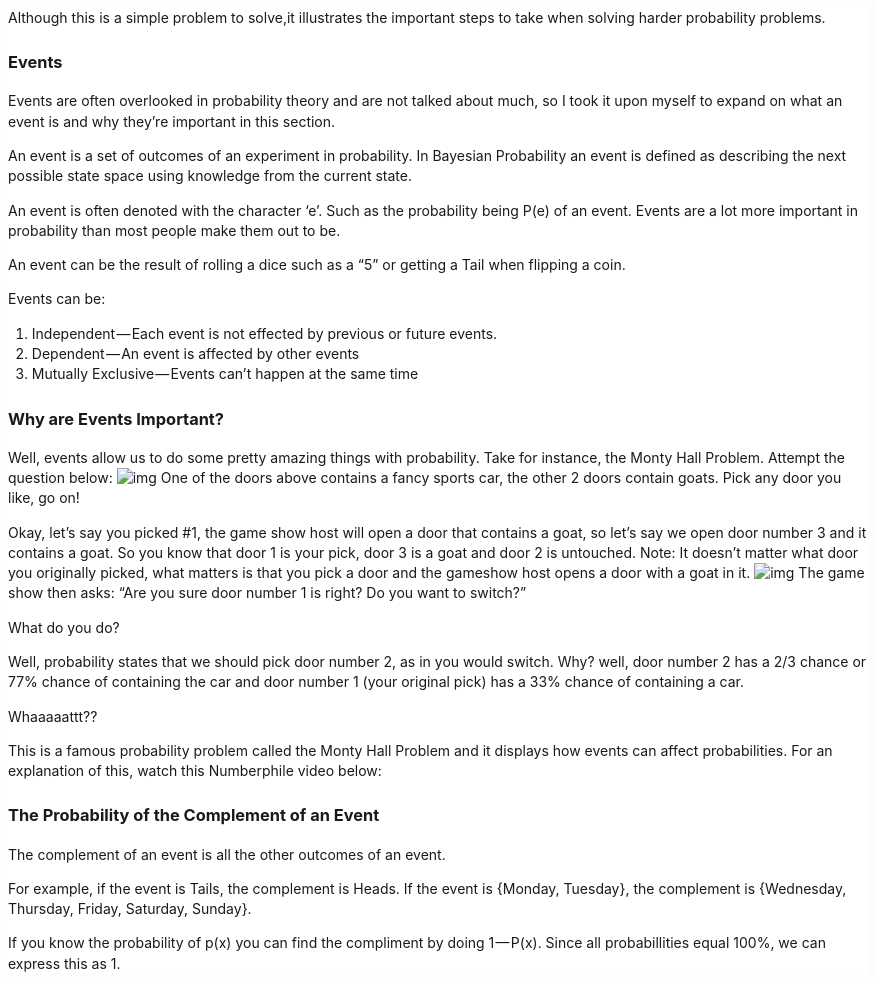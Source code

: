 Although this is a simple problem to solve,it illustrates the important steps to take when solving harder probability problems.

### Events

Events are often overlooked in probability theory and are not talked about much, so I took it upon myself to expand on what an event is and why they’re important in this section.

An event is a set of outcomes of an experiment in probability. In Bayesian Probability an event is defined as describing the next possible state space using knowledge from the current state.

An event is often denoted with the character ‘e’. Such as the probability being P(e) of an event. Events are a lot more important in probability than most people make them out to be.

An event can be the result of rolling a dice such as a “5” or getting a Tail when flipping a coin.

Events can be:

1. Independent — Each event is not effected by previous or future events.
2. Dependent — An event is affected by other events
3. Mutually Exclusive — Events can’t happen at the same time

### Why are Events Important?

Well, events allow us to do some pretty amazing things with probability. Take for instance, the Monty Hall Problem. Attempt the question below:
![img](https://cdn-images-1.medium.com/max/800/1*qHDZ_HkSDRAullLhe05VSQ.png)
One of the doors above contains a fancy sports car, the other 2 doors contain goats. Pick any door you like, go on!

Okay, let’s say you picked #1, the game show host will open a door that contains a goat, so let’s say we open door number 3 and it contains a goat. So you know that door 1 is your pick, door 3 is a goat and door 2 is untouched. Note: It doesn’t matter what door you originally picked, what matters is that you pick a door and the gameshow host opens a door with a goat in it.
![img](https://cdn-images-1.medium.com/max/800/1*Va0XV0-W6rspB4xihWBmQA.png)
The game show then asks: “Are you sure door number 1 is right? Do you want to switch?”

What do you do?

Well, probability states that we should pick door number 2, as in you would switch. Why? well, door number 2 has a 2/3 chance or 77% chance of containing the car and door number 1 (your original pick) has a 33% chance of containing a car.

Whaaaaattt??

This is a famous probability problem called the Monty Hall Problem and it displays how events can affect probabilities. For an explanation of this, watch this Numberphile video below:

### The Probability of the Complement of an Event

The complement of an event is all the other outcomes of an event.

For example, if the event is Tails, the complement is Heads. If the event is {Monday, Tuesday}, the complement is {Wednesday, Thursday, Friday, Saturday, Sunday}.

If you know the probability of p(x) you can find the compliment by doing 1 — P(x). Since all probabillities equal 100%, we can express this as 1.
